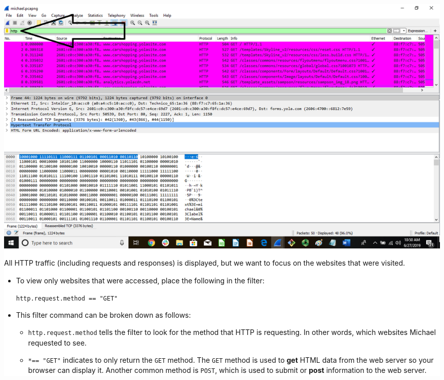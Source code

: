   ![A screenshot depicts how to select an HTTP filter.](Images/ws_http.png)				 

All HTTP traffic (including requests and responses) is displayed, but we want to focus on the websites that were visited.

-  To view only websites that were accessed, place the following in the filter:

     `http.request.method == "GET"`


  - This filter command can be broken down as follows:

      - `http.request.method` tells the filter to look for the method that HTTP is requesting. In other words, which websites Michael requested to see.

      - `*== "GET"` indicates to only return the `GET` method.  The `GET` method is used to **get** HTML data from the web server so your browser can display it.  Another common method is `POST`, which is used to submit or **post** information to the web server.  
